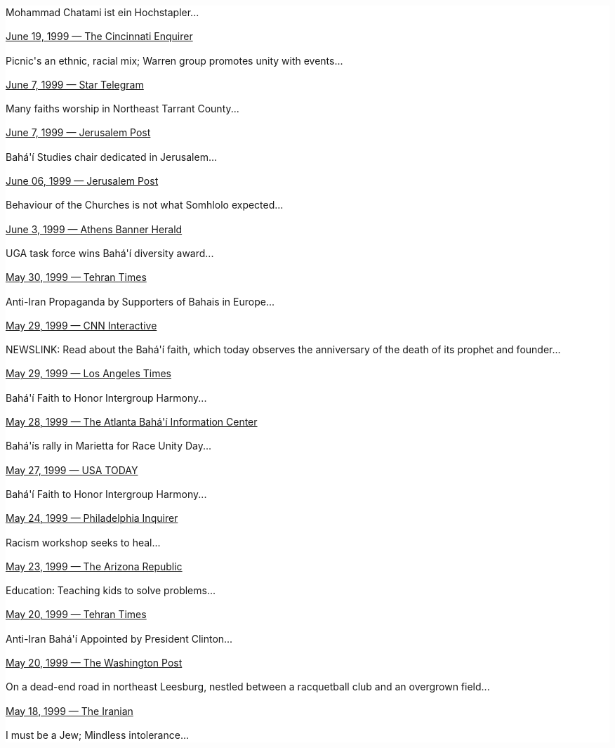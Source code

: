 Mohammad Chatami ist ein Hochstapler...

[June 19, 1999 — The Cincinnati Enquirer](https://bahai-library.com/newspapers/1999/061999.html)

Picnic's an ethnic, racial mix; Warren group promotes unity with events...

[June 7, 1999 — Star Telegram](https://bahai-library.com/newspapers/1999/060799-1.html)

Many faiths worship in Northeast Tarrant County...

[June 7, 1999 — Jerusalem Post](https://bahai-library.com/newspapers/1999/060799.html)

Bahá'í Studies chair dedicated in Jerusalem...

[June 06, 1999 — Jerusalem Post](https://bahai-library.com/newspapers/1999/060699.html)

Behaviour of the Churches is not what Somhlolo expected...

[June 3, 1999 — Athens Banner Herald](https://bahai-library.com/newspapers/1999/060399.html)

UGA task force wins Bahá'í diversity award...

[May 30, 1999 — Tehran Times](https://bahai-library.com/newspapers/1999/053099.html)

Anti-Iran Propaganda by Supporters of Bahais in Europe...

[May 29, 1999 — CNN Interactive](http://cnn.com/almanac/9905/29/#newslink)

NEWSLINK: Read about the Bahá'í faith, which today observes the anniversary of the death of its prophet and founder...

[May 29, 1999 — Los Angeles Times](https://bahai-library.com/newspapers/1999/052999.html)

Bahá'í Faith to Honor Intergroup Harmony...

[May 28, 1999 — The Atlanta Bahá'í Information Center](https://bahai-library.com/newspapers/1999/052899.html)

Bahá'ís rally in Marietta for Race Unity Day...

[May 27, 1999 — USA TODAY](https://bahai-library.com/newspapers/1999/052799.html)

Bahá'í Faith to Honor Intergroup Harmony...

[May 24, 1999 — Philadelphia Inquirer](https://bahai-library.com/newspapers/1999/052499.html)

Racism workshop seeks to heal...

[May 23, 1999 — The Arizona Republic](https://bahai-library.com/newspapers/1999/052399.html)

Education: Teaching kids to solve problems...

[May 20, 1999 — Tehran Times](https://bahai-library.com/newspapers/1999/052099-1.html)

Anti-Iran Bahá'í Appointed by President Clinton...

[May 20, 1999 — The Washington Post](https://bahai-library.com/newspapers/1999/052099.html)

On a dead-end road in northeast Leesburg, nestled between a racquetball club and an overgrown field...

[May 18, 1999 — The Iranian](https://bahai-library.com/newspapers/1999/990518.html)

I must be a Jew; Mindless intolerance...
